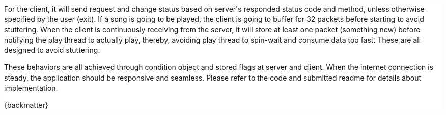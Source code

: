 For the client, it will send request and change status based on server's responded status code and method, unless otherwise specified by the user (exit). If a song is going to be played, the client is going to buffer for 32 packets before starting to avoid stuttering. When the client is continuously receiving from the server, it will store at least one packet (something new) before notifying the play thread to actually play, thereby, avoiding play thread to spin-wait and consume data too fast. These are all designed to avoid stuttering.

These behaviors are all achieved through condition object and stored flags at server and client. When the internet connection is steady, the application should be responsive and seamless. Please refer to the code and submitted readme for details about implementation.

{backmatter}

<reference anchor='RFC2326' target=''>
 <front>
 <title>Real Time Streaming Protocol (RTSP)</title>
  <author initials='H.S.' surname='Schulzrinne' fullname='H. Schulzrinne'></author>
  <author initials='A.R.' surname='Rao' fullname='A. Rao'></author>
  <author initials='R.L.' surname='Lanphier' fullname='R. Lanphier'></author>
  <date year='1998' />
 </front>
 </reference>
